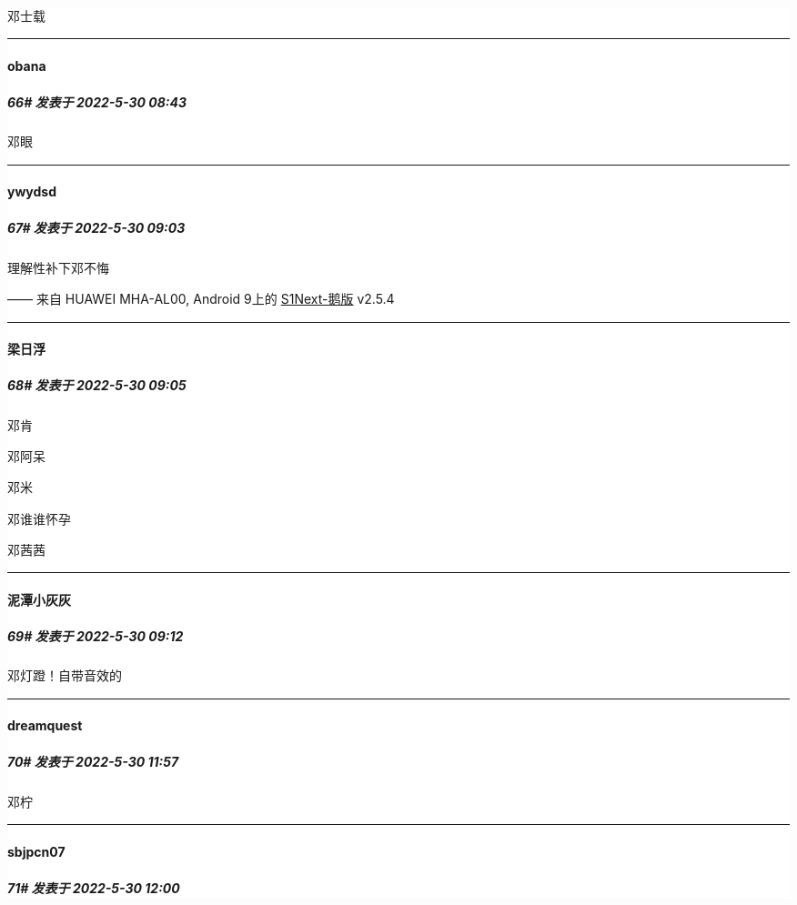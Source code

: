 邓士载



*****

####  obana  
##### 66#       发表于 2022-5-30 08:43

邓眼



*****

####  ywydsd  
##### 67#       发表于 2022-5-30 09:03

理解性补下邓不悔

—— 来自 HUAWEI MHA-AL00, Android 9上的 [S1Next-鹅版](https://github.com/ykrank/S1-Next/releases) v2.5.4

*****

####  梁日浮  
##### 68#       发表于 2022-5-30 09:05

邓肯

邓阿呆

邓米

邓谁谁怀孕

邓茜茜



*****

####  泥潭小灰灰  
##### 69#       发表于 2022-5-30 09:12

邓灯蹬！自带音效的



*****

####  dreamquest  
##### 70#       发表于 2022-5-30 11:57

邓柠

*****

####  sbjpcn07  
##### 71#       发表于 2022-5-30 12:00
